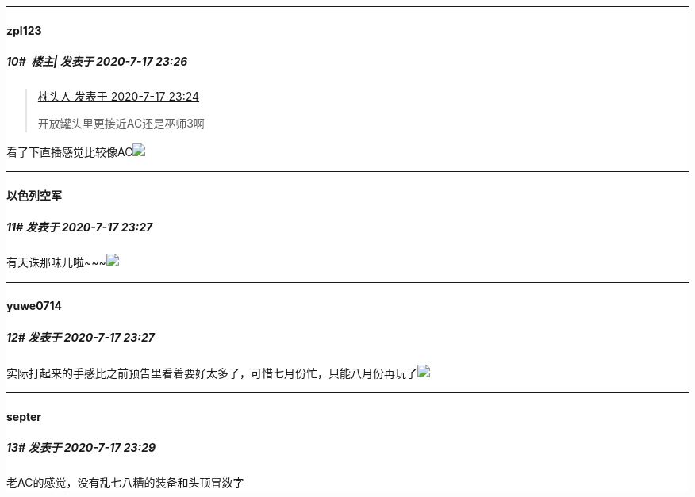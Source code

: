 

-----

####  zpl123  
##### 10#         楼主| 发表于 2020-7-17 23:26



<blockquote><a href="httphttps://bbs.saraba1st.com/2b/forum.php?mod=redirect&amp;goto=findpost&amp;pid=48137921&amp;ptid=1947477" target="_blank">枕头人 发表于 2020-7-17 23:24</a>

开放罐头里更接近AC还是巫师3啊</blockquote>
看了下直播感觉比较像AC<img src="https://static.saraba1st.com/image/smiley/face2017/190.png" referrerpolicy="no-referrer">







-----

####  以色列空军  
##### 11#       发表于 2020-7-17 23:27




有天诛那味儿啦~~~<img src="https://static.saraba1st.com/image/smiley/face2017/067.png" referrerpolicy="no-referrer">







-----

####  yuwe0714  
##### 12#       发表于 2020-7-17 23:27




实际打起来的手感比之前预告里看着要好太多了，可惜七月份忙，只能八月份再玩了<img src="https://static.saraba1st.com/image/smiley/face2017/067.png" referrerpolicy="no-referrer">







-----

####  septer  
##### 13#       发表于 2020-7-17 23:29




老AC的感觉，没有乱七八糟的装备和头顶冒数字




